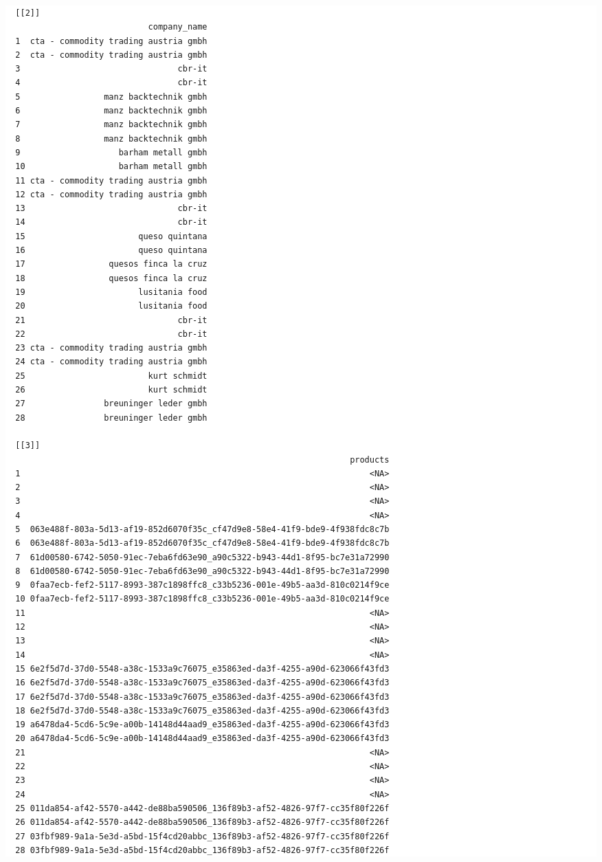       [[2]]
                                 company_name
      1  cta - commodity trading austria gmbh
      2  cta - commodity trading austria gmbh
      3                                cbr-it
      4                                cbr-it
      5                 manz backtechnik gmbh
      6                 manz backtechnik gmbh
      7                 manz backtechnik gmbh
      8                 manz backtechnik gmbh
      9                    barham metall gmbh
      10                   barham metall gmbh
      11 cta - commodity trading austria gmbh
      12 cta - commodity trading austria gmbh
      13                               cbr-it
      14                               cbr-it
      15                       queso quintana
      16                       queso quintana
      17                 quesos finca la cruz
      18                 quesos finca la cruz
      19                       lusitania food
      20                       lusitania food
      21                               cbr-it
      22                               cbr-it
      23 cta - commodity trading austria gmbh
      24 cta - commodity trading austria gmbh
      25                         kurt schmidt
      26                         kurt schmidt
      27                breuninger leder gmbh
      28                breuninger leder gmbh
      
      [[3]]
                                                                          products
      1                                                                       <NA>
      2                                                                       <NA>
      3                                                                       <NA>
      4                                                                       <NA>
      5  063e488f-803a-5d13-af19-852d6070f35c_cf47d9e8-58e4-41f9-bde9-4f938fdc8c7b
      6  063e488f-803a-5d13-af19-852d6070f35c_cf47d9e8-58e4-41f9-bde9-4f938fdc8c7b
      7  61d00580-6742-5050-91ec-7eba6fd63e90_a90c5322-b943-44d1-8f95-bc7e31a72990
      8  61d00580-6742-5050-91ec-7eba6fd63e90_a90c5322-b943-44d1-8f95-bc7e31a72990
      9  0faa7ecb-fef2-5117-8993-387c1898ffc8_c33b5236-001e-49b5-aa3d-810c0214f9ce
      10 0faa7ecb-fef2-5117-8993-387c1898ffc8_c33b5236-001e-49b5-aa3d-810c0214f9ce
      11                                                                      <NA>
      12                                                                      <NA>
      13                                                                      <NA>
      14                                                                      <NA>
      15 6e2f5d7d-37d0-5548-a38c-1533a9c76075_e35863ed-da3f-4255-a90d-623066f43fd3
      16 6e2f5d7d-37d0-5548-a38c-1533a9c76075_e35863ed-da3f-4255-a90d-623066f43fd3
      17 6e2f5d7d-37d0-5548-a38c-1533a9c76075_e35863ed-da3f-4255-a90d-623066f43fd3
      18 6e2f5d7d-37d0-5548-a38c-1533a9c76075_e35863ed-da3f-4255-a90d-623066f43fd3
      19 a6478da4-5cd6-5c9e-a00b-14148d44aad9_e35863ed-da3f-4255-a90d-623066f43fd3
      20 a6478da4-5cd6-5c9e-a00b-14148d44aad9_e35863ed-da3f-4255-a90d-623066f43fd3
      21                                                                      <NA>
      22                                                                      <NA>
      23                                                                      <NA>
      24                                                                      <NA>
      25 011da854-af42-5570-a442-de88ba590506_136f89b3-af52-4826-97f7-cc35f80f226f
      26 011da854-af42-5570-a442-de88ba590506_136f89b3-af52-4826-97f7-cc35f80f226f
      27 03fbf989-9a1a-5e3d-a5bd-15f4cd20abbc_136f89b3-af52-4826-97f7-cc35f80f226f
      28 03fbf989-9a1a-5e3d-a5bd-15f4cd20abbc_136f89b3-af52-4826-97f7-cc35f80f226f
      